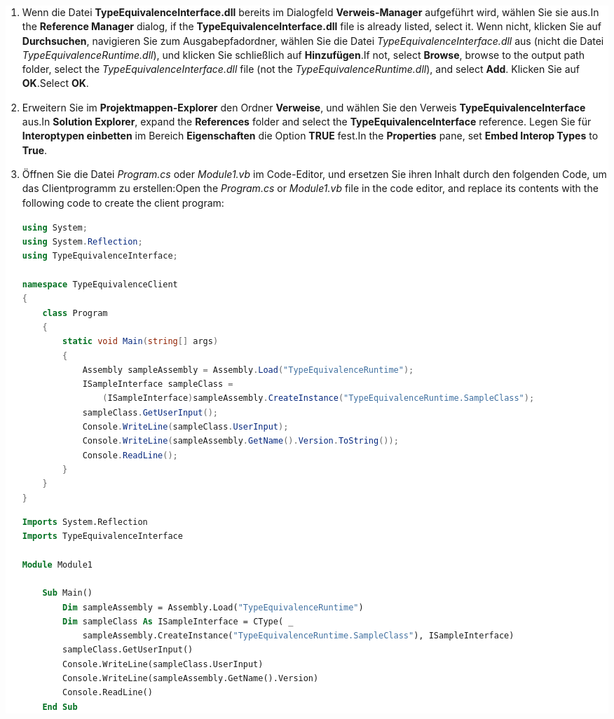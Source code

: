 1. <span data-ttu-id="550cc-195">Wenn die Datei **TypeEquivalenceInterface.dll** bereits im Dialogfeld **Verweis-Manager** aufgeführt wird, wählen Sie sie aus.</span><span class="sxs-lookup"><span data-stu-id="550cc-195">In the **Reference Manager** dialog, if the **TypeEquivalenceInterface.dll** file is already listed, select it.</span></span> <span data-ttu-id="550cc-196">Wenn nicht, klicken Sie auf **Durchsuchen**, navigieren Sie zum Ausgabepfadordner, wählen Sie die Datei *TypeEquivalenceInterface.dll* aus (nicht die Datei *TypeEquivalenceRuntime.dll*), und klicken Sie schließlich auf **Hinzufügen**.</span><span class="sxs-lookup"><span data-stu-id="550cc-196">If not, select **Browse**, browse to the output path folder, select the *TypeEquivalenceInterface.dll* file (not the *TypeEquivalenceRuntime.dll*), and select **Add**.</span></span> <span data-ttu-id="550cc-197">Klicken Sie auf **OK**.</span><span class="sxs-lookup"><span data-stu-id="550cc-197">Select **OK**.</span></span>

1. <span data-ttu-id="550cc-198">Erweitern Sie im **Projektmappen-Explorer** den Ordner **Verweise**, und wählen Sie den Verweis **TypeEquivalenceInterface** aus.</span><span class="sxs-lookup"><span data-stu-id="550cc-198">In **Solution Explorer**, expand the **References** folder and select the **TypeEquivalenceInterface** reference.</span></span> <span data-ttu-id="550cc-199">Legen Sie für **Interoptypen einbetten** im Bereich **Eigenschaften** die Option **TRUE** fest.</span><span class="sxs-lookup"><span data-stu-id="550cc-199">In the **Properties** pane, set **Embed Interop Types** to **True**.</span></span>

1. <span data-ttu-id="550cc-200">Öffnen Sie die Datei *Program.cs* oder *Module1.vb* im Code-Editor, und ersetzen Sie ihren Inhalt durch den folgenden Code, um das Clientprogramm zu erstellen:</span><span class="sxs-lookup"><span data-stu-id="550cc-200">Open the *Program.cs* or *Module1.vb* file in the code editor, and replace its contents with the following code to create the client program:</span></span>

   ```csharp
   using System;
   using System.Reflection;
   using TypeEquivalenceInterface;

   namespace TypeEquivalenceClient
   {
       class Program
       {
           static void Main(string[] args)
           {
               Assembly sampleAssembly = Assembly.Load("TypeEquivalenceRuntime");
               ISampleInterface sampleClass =
                   (ISampleInterface)sampleAssembly.CreateInstance("TypeEquivalenceRuntime.SampleClass");
               sampleClass.GetUserInput();
               Console.WriteLine(sampleClass.UserInput);
               Console.WriteLine(sampleAssembly.GetName().Version.ToString());
               Console.ReadLine();
           }
       }
   }
   ```

   ```vb
   Imports System.Reflection
   Imports TypeEquivalenceInterface

   Module Module1

       Sub Main()
           Dim sampleAssembly = Assembly.Load("TypeEquivalenceRuntime")
           Dim sampleClass As ISampleInterface = CType( _
               sampleAssembly.CreateInstance("TypeEquivalenceRuntime.SampleClass"), ISampleInterface)
           sampleClass.GetUserInput()
           Console.WriteLine(sampleClass.UserInput)
           Console.WriteLine(sampleAssembly.GetName().Version)
           Console.ReadLine()
       End Sub

   ```